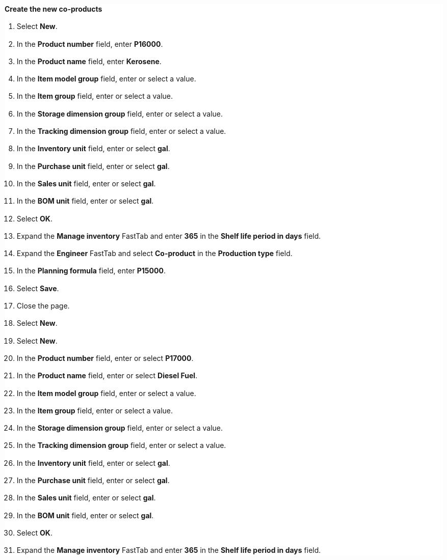 
**Create the new co-products**

1.  Select **New**.

2.  In the **Product number** field, enter **P16000**.

3.  In the **Product name** field, enter **Kerosene**.

4.  In the **Item model group** field, enter or select a value.

5.  In the **Item group** field, enter or select a value.

6.  In the **Storage dimension group** field, enter or select a value.

7.  In the **Tracking dimension group** field, enter or select a value.

8.  In the **Inventory unit** field, enter or select **gal**.

9.  In the **Purchase unit** field, enter or select **gal**.

10. In the **Sales unit** field, enter or select **gal**. 

11. In the **BOM unit** field, enter or select **gal**.

12. Select **OK**.

13. Expand the **Manage inventory** FastTab and enter **365** in the **Shelf life period in days** field.

14. Expand the **Engineer** FastTab and select **Co-product** in the **Production type** field.

15. In the **Planning formula** field, enter **P15000**.

16. Select **Save**.

17. Close the page.

18. Select **New**.

18. Select **New**.

19. In the **Product number** field, enter or select **P17000**.

20. In the **Product name** field, enter or select **Diesel Fuel**.

21. In the **Item model group** field, enter or select a value.

22. In the **Item group** field, enter or select a value.

23. In the **Storage dimension group** field, enter or select a value.

24. In the **Tracking dimension group** field, enter or select a value.

25. In the **Inventory unit** field, enter or select **gal**.

26. In the **Purchase unit** field, enter or select **gal**.

27. In the **Sales unit** field, enter or select **gal**.

28. In the **BOM unit** field, enter or select **gal**.

29. Select **OK**.

30. Expand the **Manage inventory** FastTab and enter **365** in the **Shelf life period in days** field.
